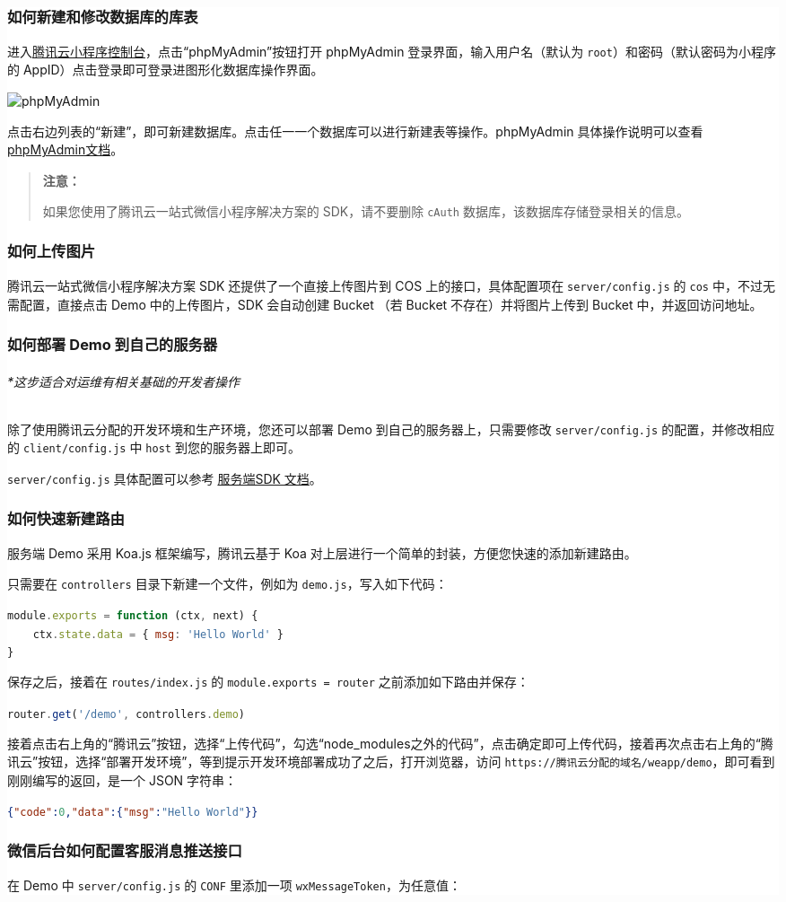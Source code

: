 ### 如何新建和修改数据库的库表

进入[腾讯云小程序控制台](https://console.cloud.tencent.com/lav2)，点击“phpMyAdmin”按钮打开 phpMyAdmin 登录界面，输入用户名（默认为 `root`）和密码（默认密码为小程序的 AppID）点击登录即可登录进图形化数据库操作界面。

![phpMyAdmin](https://mc.qcloudimg.com/static/img/0b17ef0178c71463d65b3f883a3f1f2b/3.png)

点击右边列表的“新建”，即可新建数据库。点击任一一个数据库可以进行新建表等操作。phpMyAdmin 具体操作说明可以查看 [phpMyAdmin文档](https://docs.phpmyadmin.net/zh_CN/latest/)。

> **注意：**
>
> 如果您使用了腾讯云一站式微信小程序解决方案的 SDK，请不要删除 `cAuth` 数据库，该数据库存储登录相关的信息。

### 如何上传图片

腾讯云一站式微信小程序解决方案 SDK 还提供了一个直接上传图片到 COS 上的接口，具体配置项在 `server/config.js` 的 `cos` 中，不过无需配置，直接点击 Demo 中的上传图片，SDK 会自动创建 Bucket （若 Bucket 不存在）并将图片上传到 Bucket 中，并返回访问地址。

### 如何部署 Demo 到自己的服务器

###### *这步适合对运维有相关基础的开发者操作

除了使用腾讯云分配的开发环境和生产环境，您还可以部署 Demo 到自己的服务器上，只需要修改 `server/config.js` 的配置，并修改相应的 `client/config.js` 中 `host` 到您的服务器上即可。

`server/config.js` 具体配置可以参考 [服务端SDK 文档](/document/product/619/11448)。

### 如何快速新建路由

服务端 Demo 采用 Koa.js 框架编写，腾讯云基于 Koa 对上层进行一个简单的封装，方便您快速的添加新建路由。

只需要在 `controllers` 目录下新建一个文件，例如为 `demo.js`，写入如下代码：

```javascript
module.exports = function (ctx, next) {
    ctx.state.data = { msg: 'Hello World' }
}
```

保存之后，接着在 `routes/index.js` 的 `module.exports = router` 之前添加如下路由并保存：

```javascript
router.get('/demo', controllers.demo)
```

接着点击右上角的“腾讯云”按钮，选择“上传代码”，勾选“node_modules之外的代码”，点击确定即可上传代码，接着再次点击右上角的“腾讯云”按钮，选择“部署开发环境”，等到提示开发环境部署成功了之后，打开浏览器，访问 `https://腾讯云分配的域名/weapp/demo`，即可看到刚刚编写的返回，是一个 JSON 字符串：

```json
{"code":0,"data":{"msg":"Hello World"}}
```

### 微信后台如何配置客服消息推送接口

在 Demo 中 `server/config.js` 的 `CONF` 里添加一项 `wxMessageToken`，为任意值：
